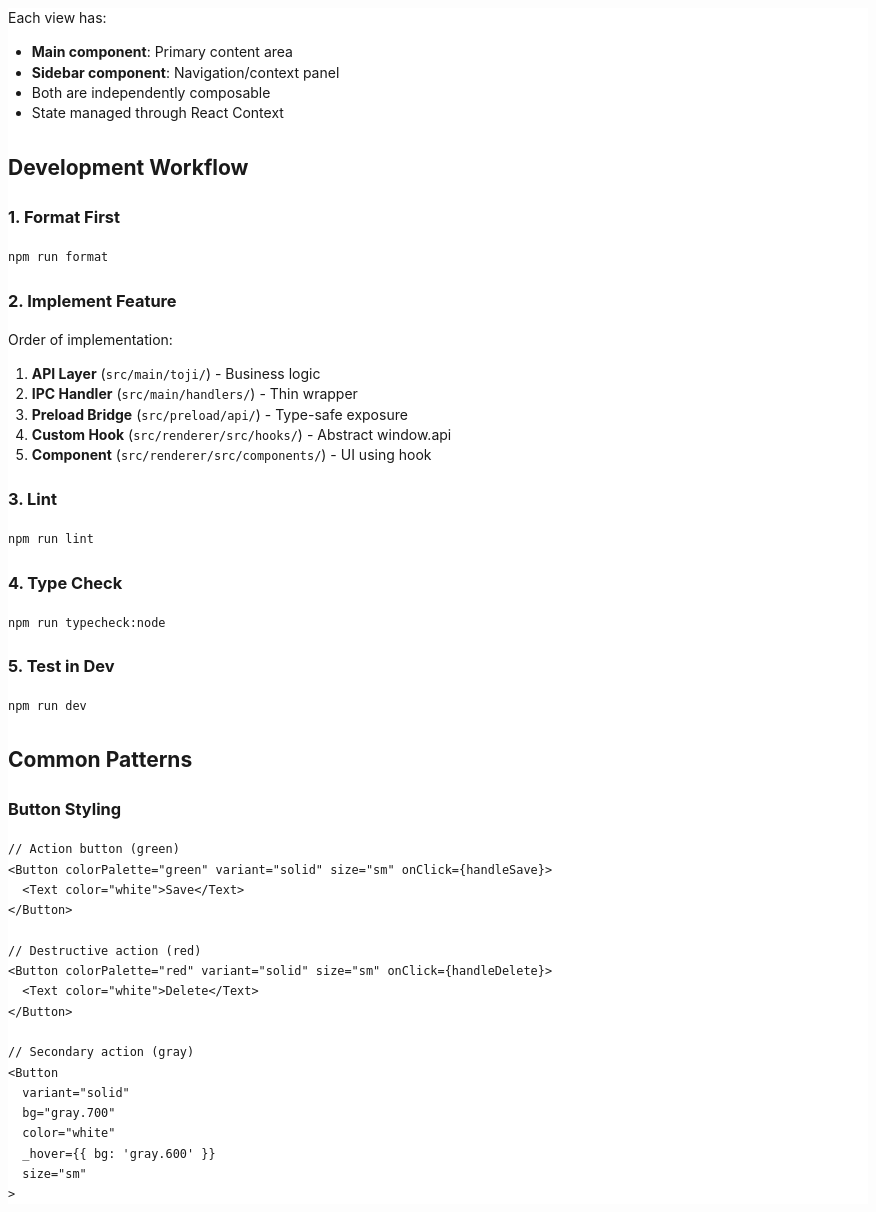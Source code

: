 Each view has:

- **Main component**: Primary content area
- **Sidebar component**: Navigation/context panel
- Both are independently composable
- State managed through React Context

## Development Workflow

### 1. Format First

```bash
npm run format
```

### 2. Implement Feature

Order of implementation:

1. **API Layer** (`src/main/toji/`) - Business logic
2. **IPC Handler** (`src/main/handlers/`) - Thin wrapper
3. **Preload Bridge** (`src/preload/api/`) - Type-safe exposure
4. **Custom Hook** (`src/renderer/src/hooks/`) - Abstract window.api
5. **Component** (`src/renderer/src/components/`) - UI using hook

### 3. Lint

```bash
npm run lint
```

### 4. Type Check

```bash
npm run typecheck:node
```

### 5. Test in Dev

```bash
npm run dev
```

## Common Patterns

### Button Styling

```tsx
// Action button (green)
<Button colorPalette="green" variant="solid" size="sm" onClick={handleSave}>
  <Text color="white">Save</Text>
</Button>

// Destructive action (red)
<Button colorPalette="red" variant="solid" size="sm" onClick={handleDelete}>
  <Text color="white">Delete</Text>
</Button>

// Secondary action (gray)
<Button
  variant="solid"
  bg="gray.700"
  color="white"
  _hover={{ bg: 'gray.600' }}
  size="sm"
>
```